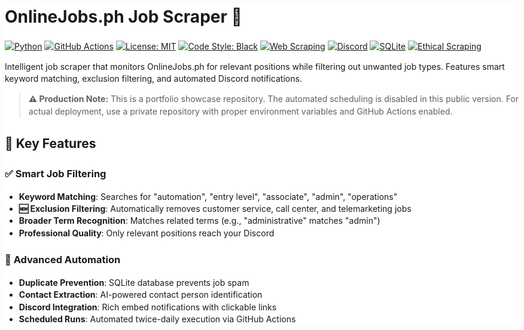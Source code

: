 # OnlineJobs.ph Job Scraper 🤖

[![Python](https://img.shields.io/badge/Python-3.11+-blue.svg?logo=python&logoColor=white)](https://python.org)
[![GitHub Actions](https://img.shields.io/github/actions/workflow/status/engelgatus/onlinejobs-scraper/scraper.yml?branch=main&logo=github&label=Build)](https://github.com/engelgatus/onlinejobs-scraper/actions)
[![License: MIT](https://img.shields.io/badge/License-MIT-green.svg)](https://opensource.org/licenses/MIT)
[![Code Style: Black](https://img.shields.io/badge/code%20style-black-000000.svg)](https://github.com/psf/black)
[![Web Scraping](https://img.shields.io/badge/Web-Scraping-orange.svg?logo=data:image/svg+xml;base64,PHN2ZyB3aWR0aD0iMjQiIGhlaWdodD0iMjQiIHZpZXdCb3g9IjAgMCAyNCAyNCIgZmlsbD0ibm9uZSIgeG1sbnM9Imh0dHA6Ly93d3cudzMub3JnLzIwMDAvc3ZnIj4KPHBhdGggZD0iTTEyIDJMMTMuMDkgOC4yNkwyMSA5TDEzLjA5IDE1Ljc0TDEyIDIyTDEwLjkxIDE1Ljc0TDMgOUwxMC45MSA4LjI2TDEyIDJaIiBmaWxsPSJ3aGl0ZSIvPgo8L3N2Zz4K)](https://github.com/topics/web-scraping)
[![Discord](https://img.shields.io/badge/Discord-Integration-7289da.svg?logo=discord&logoColor=white)](https://discord.com)
[![SQLite](https://img.shields.io/badge/Database-SQLite-blue.svg?logo=sqlite&logoColor=white)](https://sqlite.org)
[![Ethical Scraping](https://img.shields.io/badge/Ethical-Scraping-green.svg?logo=data:image/svg+xml;base64,PHN2ZyB3aWR0aD0iMjQiIGhlaWdodD0iMjQiIHZpZXdCb3g9IjAgMCAyNCAyNCIgZmlsbD0ibm9uZSIgeG1sbnM9Imh0dHA6Ly93d3cudzMub3JnLzIwMDAvc3ZnIj4KPHBhdGggZD0iTTEyIDJMMTMuMDkgOC4yNkwyMSA5TDEzLjA5IDE1Ljc0TDEyIDIyTDEwLjkxIDE1Ljc0TDMgOUwxMC45MSA4LjI2TDEyIDJaIiBmaWxsPSJ3aGl0ZSIvPgo8L3N2Zz4K)](https://github.com/topics/ethical-scraping)

Intelligent job scraper that monitors OnlineJobs.ph for relevant positions while filtering out unwanted job types. Features smart keyword matching, exclusion filtering, and automated Discord notifications.

> **⚠️ Production Note:** This is a portfolio showcase repository. The automated scheduling is disabled in this public version. For actual deployment, use a private repository with proper environment variables and GitHub Actions enabled.

## 🎯 Key Features

### ✅ **Smart Job Filtering**
- **Keyword Matching**: Searches for "automation", "entry level", "associate", "admin", "operations"
- **🆕 Exclusion Filtering**: Automatically removes customer service, call center, and telemarketing jobs
- **Broader Term Recognition**: Matches related terms (e.g., "administrative" matches "admin")
- **Professional Quality**: Only relevant positions reach your Discord

### 🤖 **Advanced Automation**
- **Duplicate Prevention**: SQLite database prevents job spam
- **Contact Extraction**: AI-powered contact person identification
- **Discord Integration**: Rich embed notifications with clickable links
- **Scheduled Runs**: Automated twice-daily execution via GitHub Actions
